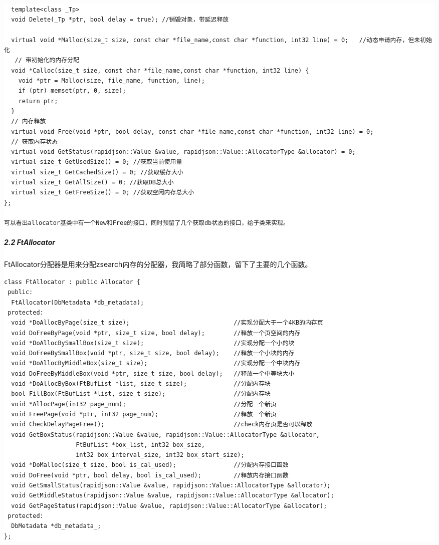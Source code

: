       template<class _Tp>
      void Delete(_Tp *ptr, bool delay = true); //销毁对象，带延迟释放
    
      virtual void *Malloc(size_t size, const char *file_name,const char *function, int32 line) = 0;   //动态申请内存，但未初始化  
       // 带初始化的内存分配
      void *Calloc(size_t size, const char *file_name,const char *function, int32 line) {
        void *ptr = Malloc(size, file_name, function, line);
        if (ptr) memset(ptr, 0, size);
        return ptr;
      }
      // 内存释放
      virtual void Free(void *ptr, bool delay, const char *file_name,const char *function, int32 line) = 0;
      // 获取内存状态
      virtual void GetStatus(rapidjson::Value &value, rapidjson::Value::AllocatorType &allocator) = 0;
      virtual size_t GetUsedSize() = 0; //获取当前使用量
      virtual size_t GetCachedSize() = 0; //获取缓存大小
      virtual size_t GetAllSize() = 0; //获取DB总大小
      virtual size_t GetFreeSize() = 0; //获取空闲内存总大小
    };
    
    可以看出allocator基类中有一个New和Free的接口，同时预留了几个获取db状态的接口，给子类来实现。
    
##### 2.2 FtAllocator

FtAllocator分配器是用来分配zsearch内存的分配器，我简略了部分函数，留下了主要的几个函数。

    class FtAllocator : public Allocator {
     public:
      FtAllocator(DbMetadata *db_metadata);
     protected:
      void *DoAllocByPage(size_t size);                             //实现分配大于一个4KB的内存页
      void DoFreeByPage(void *ptr, size_t size, bool delay);        //释放一个页空间的内存
      void *DoAllocBySmallBox(size_t size);                         //实现分配一个小的块
      void DoFreeBySmallBox(void *ptr, size_t size, bool delay);    //释放一个小块的内存
      void *DoAllocByMiddleBox(size_t size);                        //实现分配一个中块内存
      void DoFreeByMiddleBox(void *ptr, size_t size, bool delay);   //释放一个中等块大小
      void *DoAllocByBox(FtBufList *list, size_t size);             //分配内存块    
      bool FillBox(FtBufList *list, size_t size);                   //分配内存块   
      void *AllocPage(int32 page_num);                              //分配一个新页
      void FreePage(void *ptr, int32 page_num);                     //释放一个新页
      void CheckDelayPageFree();                                    //check内存页是否可以释放
      void GetBoxStatus(rapidjson::Value &value, rapidjson::Value::AllocatorType &allocator,
                        FtBufList *box_list, int32 box_size,
                        int32 box_interval_size, int32 box_start_size);
      void *DoMalloc(size_t size, bool is_cal_used);                //分配内存接口函数
      void DoFree(void *ptr, bool delay, bool is_cal_used);         //释放内存接口函数
      void GetSmallStatus(rapidjson::Value &value, rapidjson::Value::AllocatorType &allocator);
      void GetMiddleStatus(rapidjson::Value &value, rapidjson::Value::AllocatorType &allocator);
      void GetPageStatus(rapidjson::Value &value, rapidjson::Value::AllocatorType &allocator);
     protected:
      DbMetadata *db_metadata_;
    };
    